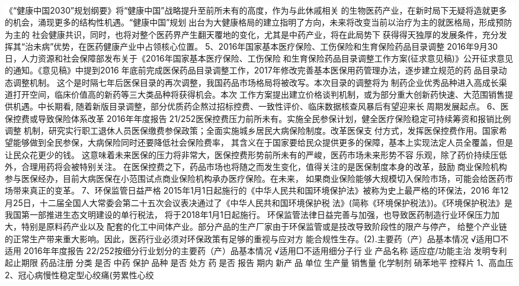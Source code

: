 《“健康中国2030”规划纲要》将“健康中国”战略提升至前所未有的高度，作为与此休戚相关
的生物医药产业，在新时局下无疑将造就更多的机会，涌现更多的结构性机遇。“健康中国”规划
出台为大健康格局的建立指明了方向，未来将改变当前以治疗为主的就医格局，形成预防为主的
社会健康共识，同时，也将对整个医药界产生翻天覆地的变化，尤其是中药产业，将在此局势下
获得得天独厚的发展条件，充分发挥其“治未病”优势，在医药健康产业中占领核心位置。
5、2016年国家基本医疗保险、工伤保险和生育保险药品目录调整
2016年9月30日，人力资源和社会保障部发布关于《2016年国家基本医疗保险、工伤保险
和生育保险药品目录调整工作方案(征求意见稿)》公开征求意见的通知。《意见稿》中提到2016
年底前完成医保药品目录调整工作，2017年修改完善基本医保用药管理办法，逐步建立规范的药
品目录动态调整机制。
这个是时隔七年后医保目录的再次调整，我国药品市场格局将被改写。本次目录的调整将为
制药企业优秀品种进入高成长渠道打开空间，临床价值高的新药等三大类品种将获得机会。本次
工作方案提出建立价格谈判机制，或为部分重大创新药快速、大范围销售提供机遇。中长期看,
随着新版目录调整，部分优质药企熬过招标控费、一致性评价、临床数据核查风暴后有望迎来长
周期发展起点。
6、医保控费或导致保险体系改革
2016年年度报告
21/252医保控费压力前所未有。实施全民参保计划，健全医疗保险稳定可持续筹资和报销比例调整
机制，研究实行职工退休人员医保缴费参保政策；全面实施城乡居民大病保险制度。改革医保支
付方式，发挥医保控费作用。国家希望能够做到全民参保，大病保险同时还要降低社会保险费率，
其含义在于国家要给民众提供更多的保障，基本上实现法定人员全覆盖，但是让民众花更少的钱。
这意味着未来医保的压力将非常大，医保控费形势前所未有的严峻，医药市场未来形势不容
乐观，除了药价持续压低外，合理用药将会被特别关注。
在医保控费之下，药品市场也将随之而发生变化，值得关注的是医保制度本身的改革，鼓励
商业保险机构参与医保经办，目前大病医保在小范围试点商业保险机构承办医疗保险。在未来，
如果商业保险能够大规模切入保险市场，可能会给医药市场带来真正的变革。
7、环保监管日益严格
2015年1月1日起施行的《中华人民共和国环境保护法》被称为史上最严格的环保法，2016
年12月25日，十二届全国人大常委会第二十五次会议表决通过了《中华人民共和国环境保护税
法》(简称《环境保护税法》)。《环境保护税法》是我国第一部推进生态文明建设的单行税法，
将于2018年1月1日起施行。
环保监管法律日益完善与加强，也导致医药制造行业环保压力加大，特别是原料药产业以及
配套的化工中间体产业。部分产品的生产厂家由于环保监管或是技改导致阶段性的限产与停产，
给整个产业链的正常生产带来重大影响。因此，医药行业必须对环保政策有足够的重视与应对方
能合规性生存。(2).主要药（产）品基本情况
√适用□不适用
2016年年度报告
22/252按细分行业划分的主要药（产）品基本情况
√适用□不适用细分子行
业
产品名称
适应症/功能主治
发明专利起止期限
药品注册
分类
是否
中药
保护
品种
是否
处方
药
是否
报告
期内
新产
品
单位
生产量
销售量
化学制剂
硝苯地平
控释片
1、高血压2、冠心病慢性稳定型心绞痛(劳累性心绞